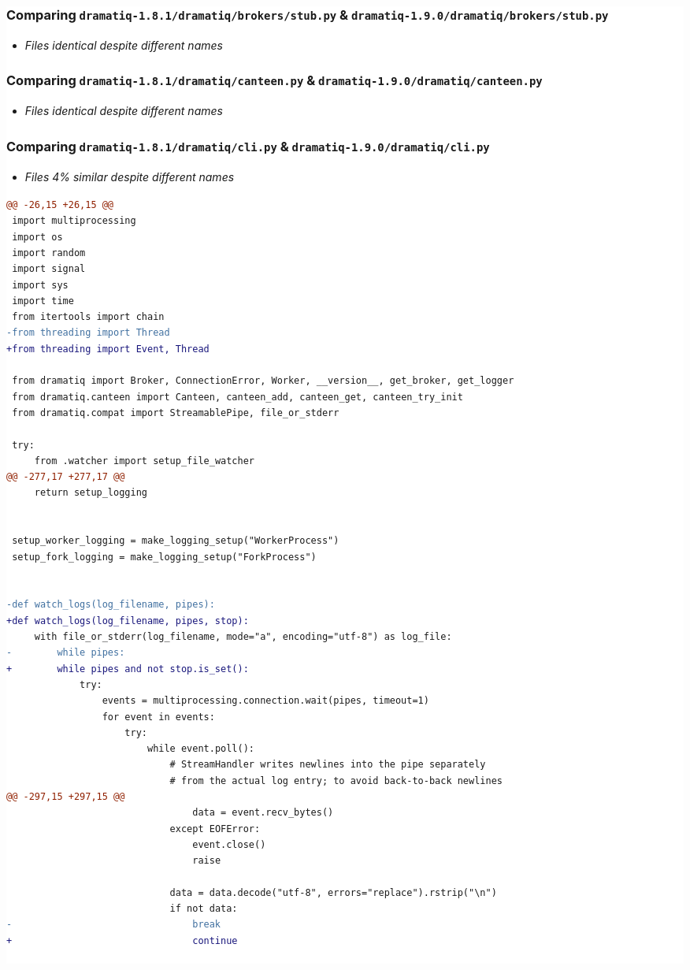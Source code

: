 ### Comparing `dramatiq-1.8.1/dramatiq/brokers/stub.py` & `dramatiq-1.9.0/dramatiq/brokers/stub.py`

 * *Files identical despite different names*

### Comparing `dramatiq-1.8.1/dramatiq/canteen.py` & `dramatiq-1.9.0/dramatiq/canteen.py`

 * *Files identical despite different names*

### Comparing `dramatiq-1.8.1/dramatiq/cli.py` & `dramatiq-1.9.0/dramatiq/cli.py`

 * *Files 4% similar despite different names*

```diff
@@ -26,15 +26,15 @@
 import multiprocessing
 import os
 import random
 import signal
 import sys
 import time
 from itertools import chain
-from threading import Thread
+from threading import Event, Thread
 
 from dramatiq import Broker, ConnectionError, Worker, __version__, get_broker, get_logger
 from dramatiq.canteen import Canteen, canteen_add, canteen_get, canteen_try_init
 from dramatiq.compat import StreamablePipe, file_or_stderr
 
 try:
     from .watcher import setup_file_watcher
@@ -277,17 +277,17 @@
     return setup_logging
 
 
 setup_worker_logging = make_logging_setup("WorkerProcess")
 setup_fork_logging = make_logging_setup("ForkProcess")
 
 
-def watch_logs(log_filename, pipes):
+def watch_logs(log_filename, pipes, stop):
     with file_or_stderr(log_filename, mode="a", encoding="utf-8") as log_file:
-        while pipes:
+        while pipes and not stop.is_set():
             try:
                 events = multiprocessing.connection.wait(pipes, timeout=1)
                 for event in events:
                     try:
                         while event.poll():
                             # StreamHandler writes newlines into the pipe separately
                             # from the actual log entry; to avoid back-to-back newlines
@@ -297,15 +297,15 @@
                                 data = event.recv_bytes()
                             except EOFError:
                                 event.close()
                                 raise
 
                             data = data.decode("utf-8", errors="replace").rstrip("\n")
                             if not data:
-                                break
+                                continue
 
```